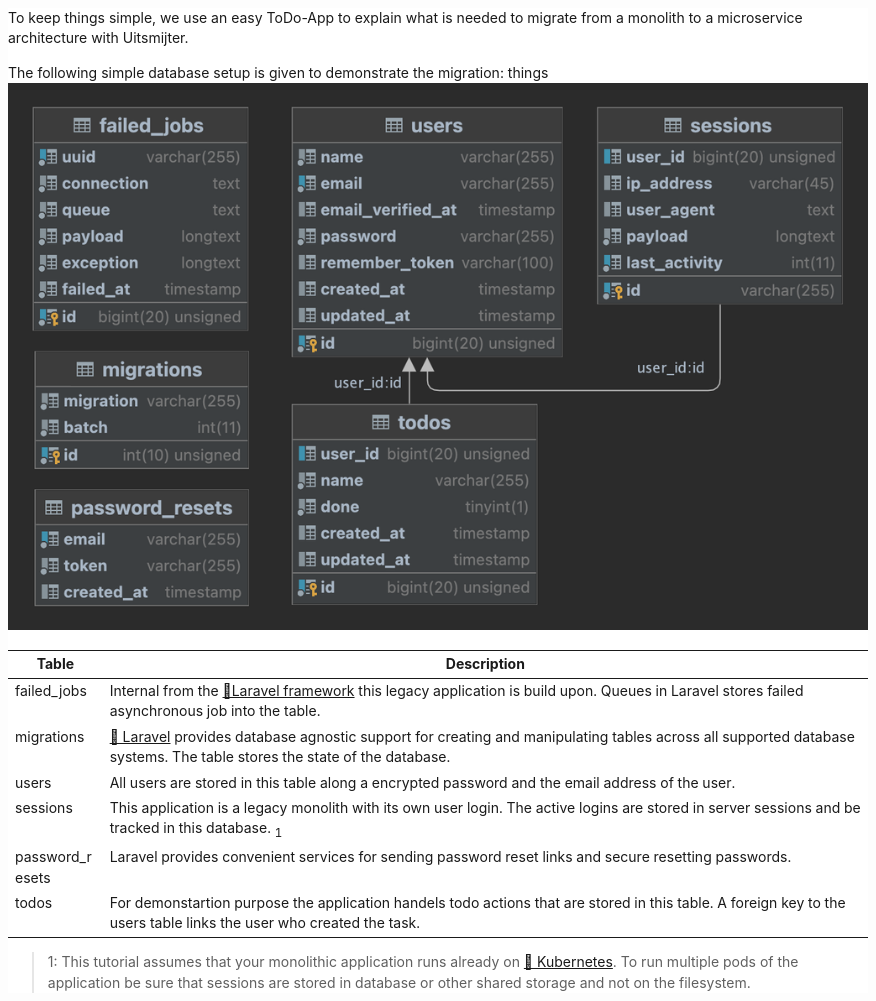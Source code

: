 To keep things simple, we use an easy ToDo-App to explain what is needed to migrate from a monolith to a microservice
architecture with Uitsmijter.

The following simple database setup is given to demonstrate the migration:
things
![Monolith ToDo Application Database Diagram](/resources/todo-app/todo-app-db.png "Database Diagram")

| Table           | Description                                                                                                                                                                                   |
|-----------------|-----------------------------------------------------------------------------------------------------------------------------------------------------------------------------------------------|
| failed_jobs     | Internal from the [🔗Laravel framework](https://laravel.com/) this legacy application is build upon. Queues in Laravel stores failed asynchronous job into the table.                         |
| migrations      | [🔗 Laravel](https://laravel.com/) provides database agnostic support for creating and manipulating tables across all supported database systems. The table stores the state of the database. | 
| users           | All users are stored in this table along a encrypted password and the email address of the user.                                                                                              | 
| sessions        | This application is a legacy monolith with its own user login. The active logins are stored in server sessions and be tracked in this database. <sub>1</sub>                                  |
| password_resets | Laravel provides convenient services for sending password reset links and secure resetting passwords.                                                                                         |
| todos           | For demonstartion purpose the application handels todo actions that are stored in this table. A foreign key to the users table links the user who created the task.                           |

> 1: This tutorial assumes that your monolithic application runs already on [🔗 Kubernetes](https://kubernetes.io). To
> run multiple pods of the application be sure that sessions are stored in database or other shared storage and not on the filesystem.
